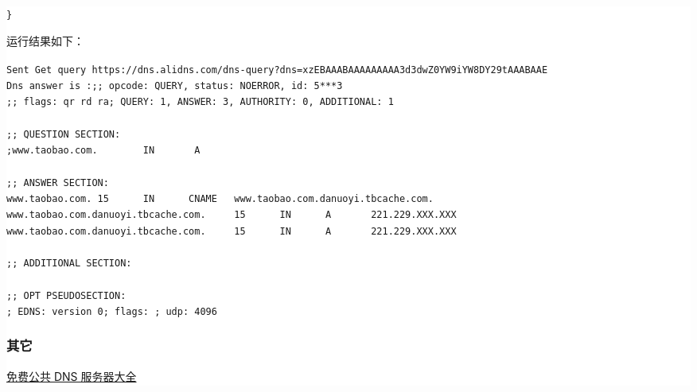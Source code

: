 ```
}
```
运行结果如下：
```
Sent Get query https://dns.alidns.com/dns-query?dns=xzEBAAABAAAAAAAAA3d3dwZ0YW9iYW8DY29tAAABAAE
Dns answer is :;; opcode: QUERY, status: NOERROR, id: 5***3
;; flags: qr rd ra; QUERY: 1, ANSWER: 3, AUTHORITY: 0, ADDITIONAL: 1

;; QUESTION SECTION:
;www.taobao.com.        IN       A

;; ANSWER SECTION:
www.taobao.com. 15      IN      CNAME   www.taobao.com.danuoyi.tbcache.com.
www.taobao.com.danuoyi.tbcache.com.     15      IN      A       221.229.XXX.XXX
www.taobao.com.danuoyi.tbcache.com.     15      IN      A       221.229.XXX.XXX

;; ADDITIONAL SECTION:

;; OPT PSEUDOSECTION:
; EDNS: version 0; flags: ; udp: 4096
```

### 其它

[免费公共 DNS 服务器大全](https://dns.icoa.cn/#china)